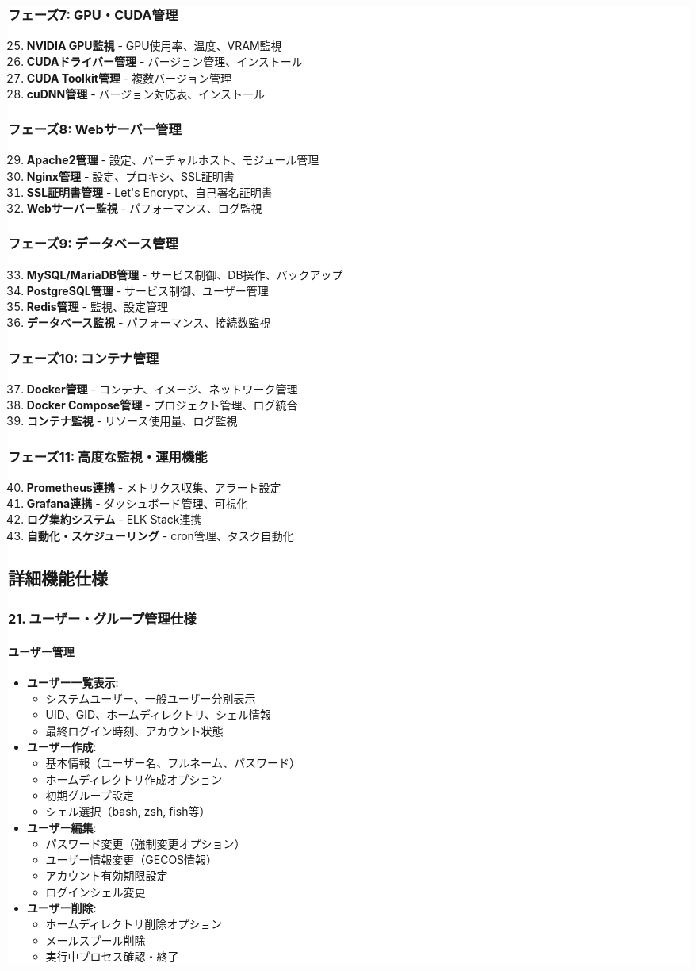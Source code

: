 ### フェーズ7: GPU・CUDA管理
25. **NVIDIA GPU監視** - GPU使用率、温度、VRAM監視
26. **CUDAドライバー管理** - バージョン管理、インストール
27. **CUDA Toolkit管理** - 複数バージョン管理
28. **cuDNN管理** - バージョン対応表、インストール

### フェーズ8: Webサーバー管理
29. **Apache2管理** - 設定、バーチャルホスト、モジュール管理
30. **Nginx管理** - 設定、プロキシ、SSL証明書
31. **SSL証明書管理** - Let's Encrypt、自己署名証明書
32. **Webサーバー監視** - パフォーマンス、ログ監視

### フェーズ9: データベース管理
33. **MySQL/MariaDB管理** - サービス制御、DB操作、バックアップ
34. **PostgreSQL管理** - サービス制御、ユーザー管理
35. **Redis管理** - 監視、設定管理
36. **データベース監視** - パフォーマンス、接続数監視

### フェーズ10: コンテナ管理
37. **Docker管理** - コンテナ、イメージ、ネットワーク管理
38. **Docker Compose管理** - プロジェクト管理、ログ統合
39. **コンテナ監視** - リソース使用量、ログ監視

### フェーズ11: 高度な監視・運用機能
40. **Prometheus連携** - メトリクス収集、アラート設定
41. **Grafana連携** - ダッシュボード管理、可視化
42. **ログ集約システム** - ELK Stack連携
43. **自動化・スケジューリング** - cron管理、タスク自動化

## 詳細機能仕様

### 21. ユーザー・グループ管理仕様

#### ユーザー管理
- **ユーザー一覧表示**:
  - システムユーザー、一般ユーザー分別表示
  - UID、GID、ホームディレクトリ、シェル情報
  - 最終ログイン時刻、アカウント状態
- **ユーザー作成**:
  - 基本情報（ユーザー名、フルネーム、パスワード）
  - ホームディレクトリ作成オプション
  - 初期グループ設定
  - シェル選択（bash, zsh, fish等）
- **ユーザー編集**:
  - パスワード変更（強制変更オプション）
  - ユーザー情報変更（GECOS情報）
  - アカウント有効期限設定
  - ログインシェル変更
- **ユーザー削除**:
  - ホームディレクトリ削除オプション
  - メールスプール削除
  - 実行中プロセス確認・終了
